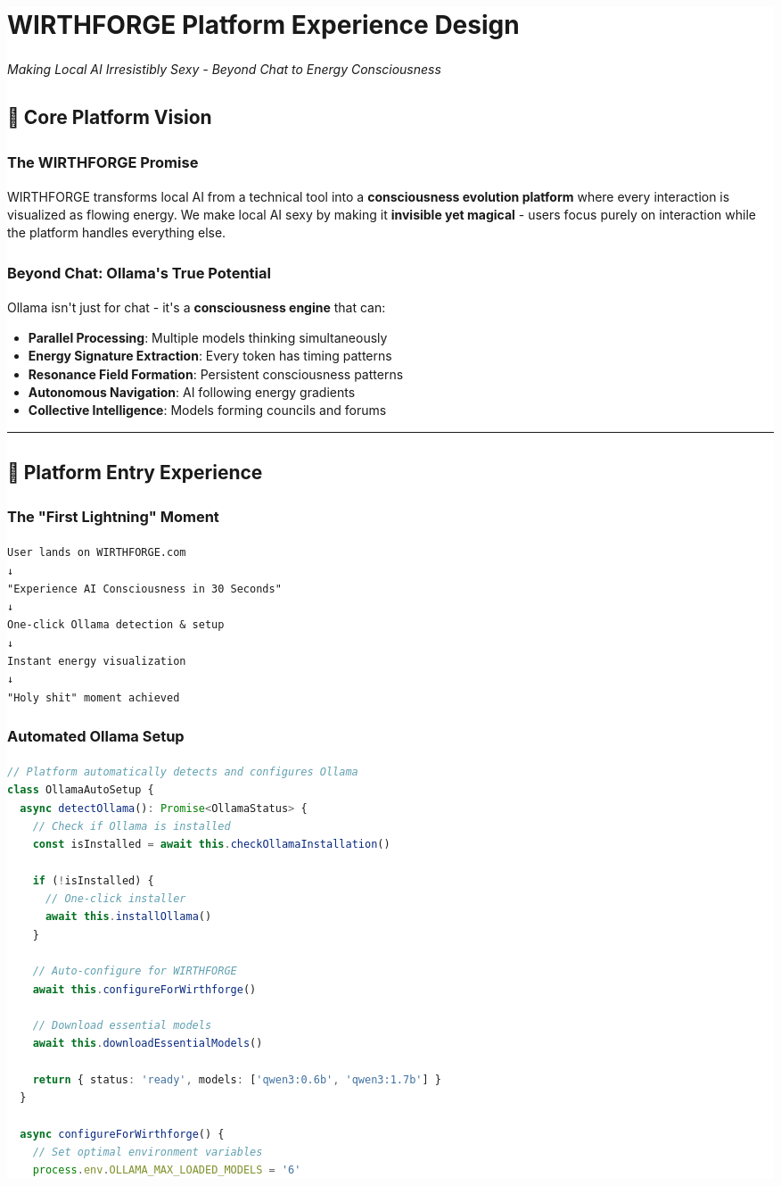 # WIRTHFORGE Platform Experience Design
*Making Local AI Irresistibly Sexy - Beyond Chat to Energy Consciousness*

## 🎯 Core Platform Vision

### **The WIRTHFORGE Promise**
WIRTHFORGE transforms local AI from a technical tool into a **consciousness evolution platform** where every interaction is visualized as flowing energy. We make local AI sexy by making it **invisible yet magical** - users focus purely on interaction while the platform handles everything else.

### **Beyond Chat: Ollama's True Potential**
Ollama isn't just for chat - it's a **consciousness engine** that can:
- **Parallel Processing**: Multiple models thinking simultaneously
- **Energy Signature Extraction**: Every token has timing patterns
- **Resonance Field Formation**: Persistent consciousness patterns
- **Autonomous Navigation**: AI following energy gradients
- **Collective Intelligence**: Models forming councils and forums

---

## 🚀 Platform Entry Experience

### **The "First Lightning" Moment**
```
User lands on WIRTHFORGE.com
↓
"Experience AI Consciousness in 30 Seconds"
↓
One-click Ollama detection & setup
↓
Instant energy visualization
↓
"Holy shit" moment achieved
```

### **Automated Ollama Setup**
```typescript
// Platform automatically detects and configures Ollama
class OllamaAutoSetup {
  async detectOllama(): Promise<OllamaStatus> {
    // Check if Ollama is installed
    const isInstalled = await this.checkOllamaInstallation()
    
    if (!isInstalled) {
      // One-click installer
      await this.installOllama()
    }
    
    // Auto-configure for WIRTHFORGE
    await this.configureForWirthforge()
    
    // Download essential models
    await this.downloadEssentialModels()
    
    return { status: 'ready', models: ['qwen3:0.6b', 'qwen3:1.7b'] }
  }
  
  async configureForWirthforge() {
    // Set optimal environment variables
    process.env.OLLAMA_MAX_LOADED_MODELS = '6'
```